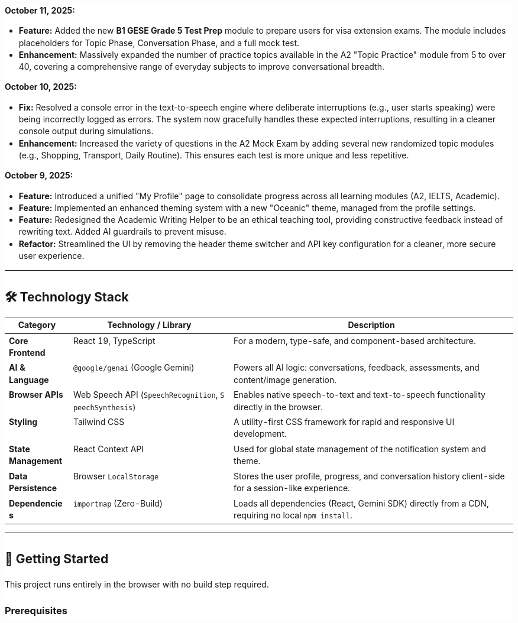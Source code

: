 **October 11, 2025:**
-   **Feature:** Added the new **B1 GESE Grade 5 Test Prep** module to prepare users for visa extension exams. The module includes placeholders for Topic Phase, Conversation Phase, and a full mock test.
-   **Enhancement:** Massively expanded the number of practice topics available in the A2 "Topic Practice" module from 5 to over 40, covering a comprehensive range of everyday subjects to improve conversational breadth.

**October 10, 2025:**

-   **Fix:** Resolved a console error in the text-to-speech engine where deliberate interruptions (e.g., user starts speaking) were being incorrectly logged as errors. The system now gracefully handles these expected interruptions, resulting in a cleaner console output during simulations.
-   **Enhancement:** Increased the variety of questions in the A2 Mock Exam by adding several new randomized topic modules (e.g., Shopping, Transport, Daily Routine). This ensures each test is more unique and less repetitive.

**October 9, 2025:**

-   **Feature:** Introduced a unified "My Profile" page to consolidate progress across all learning modules (A2, IELTS, Academic).
-   **Feature:** Implemented an enhanced theming system with a new "Oceanic" theme, managed from the profile settings.
-   **Feature:** Redesigned the Academic Writing Helper to be an ethical teaching tool, providing constructive feedback instead of rewriting text. Added AI guardrails to prevent misuse.
-   **Refactor:** Streamlined the UI by removing the header theme switcher and API key configuration for a cleaner, more secure user experience.

---

## 🛠️ Technology Stack

| Category                 | Technology / Library                                    | Description                                                                                          |
| ------------------------ | ------------------------------------------------------- | ---------------------------------------------------------------------------------------------------- |
| **Core Frontend**        | React 19, TypeScript                                    | For a modern, type-safe, and component-based architecture.                                           |
| **AI & Language**        | `@google/genai` (Google Gemini)                         | Powers all AI logic: conversations, feedback, assessments, and content/image generation.             |
| **Browser APIs**         | Web Speech API (`SpeechRecognition`, `SpeechSynthesis`) | Enables native speech-to-text and text-to-speech functionality directly in the browser.              |
| **Styling**              | Tailwind CSS                                            | A utility-first CSS framework for rapid and responsive UI development.                               |
| **State Management**     | React Context API                                       | Used for global state management of the notification system and theme.                               |
| **Data Persistence**     | Browser `LocalStorage`                                  | Stores the user profile, progress, and conversation history client-side for a session-like experience. |
| **Dependencies**         | `importmap` (Zero-Build)                                | Loads all dependencies (React, Gemini SDK) directly from a CDN, requiring no local `npm install`.    |

---

## 🚀 Getting Started

This project runs entirely in the browser with no build step required.

### Prerequisites
